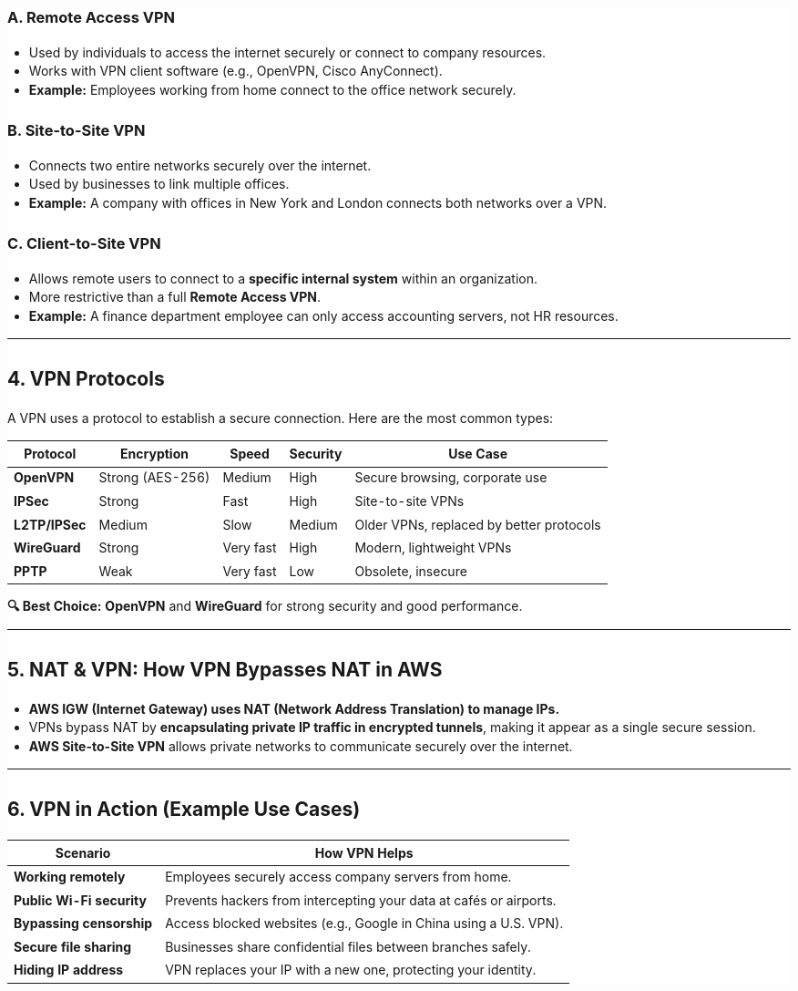 ### **A. Remote Access VPN**

-   Used by individuals to access the internet securely or connect to company resources.
-   Works with VPN client software (e.g., OpenVPN, Cisco AnyConnect).
-   **Example:** Employees working from home connect to the office network securely.

### **B. Site-to-Site VPN**

-   Connects two entire networks securely over the internet.
-   Used by businesses to link multiple offices.
-   **Example:** A company with offices in New York and London connects both networks over a VPN.

### **C. Client-to-Site VPN**

-   Allows remote users to connect to a **specific internal system** within an organization.
-   More restrictive than a full **Remote Access VPN**.
-   **Example:** A finance department employee can only access accounting servers, not HR resources.

* * * * *

**4\. VPN Protocols**
---------------------

A VPN uses a protocol to establish a secure connection. Here are the most common types:

| **Protocol** | **Encryption** | **Speed** | **Security** | **Use Case** |
| --- | --- | --- | --- | --- |
| **OpenVPN** | Strong (AES-256) | Medium | High | Secure browsing, corporate use |
| **IPSec** | Strong | Fast | High | Site-to-site VPNs |
| **L2TP/IPSec** | Medium | Slow | Medium | Older VPNs, replaced by better protocols |
| **WireGuard** | Strong | Very fast | High | Modern, lightweight VPNs |
| **PPTP** | Weak | Very fast | Low | Obsolete, insecure |

**🔍 Best Choice:** **OpenVPN** and **WireGuard** for strong security and good performance.

* * * * *

**5\. NAT & VPN: How VPN Bypasses NAT in AWS**
----------------------------------------------

-   **AWS IGW (Internet Gateway) uses NAT (Network Address Translation) to manage IPs.**
-   VPNs bypass NAT by **encapsulating private IP traffic in encrypted tunnels**, making it appear as a single secure session.
-   **AWS Site-to-Site VPN** allows private networks to communicate securely over the internet.

* * * * *

**6\. VPN in Action (Example Use Cases)**
-----------------------------------------

| **Scenario** | **How VPN Helps** |
| --- | --- |
| **Working remotely** | Employees securely access company servers from home. |
| **Public Wi-Fi security** | Prevents hackers from intercepting your data at cafés or airports. |
| **Bypassing censorship** | Access blocked websites (e.g., Google in China using a U.S. VPN). |
| **Secure file sharing** | Businesses share confidential files between branches safely. |
| **Hiding IP address** | VPN replaces your IP with a new one, protecting your identity. |
